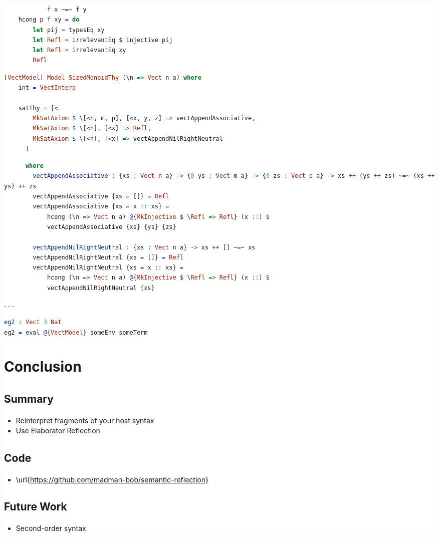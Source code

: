 ```{.idr .hide}
            f x ~=~ f y
    hcong p f xy = do
        let pij = typesEq xy
        let Refl = irrelevantEq $ injective pij
        let Refl = irrelevantEq xy
        Refl
```

```idr
[VectModel] Model SizedMonoidThy (\n => Vect n a) where
    int = VectInterp

    satThy = [<
        MkSatAxiom $ \[<n, m, p], [<x, y, z] => vectAppendAssociative,
        MkSatAxiom $ \[<n], [<x] => Refl,
        MkSatAxiom $ \[<n], [<x] => vectAppendNilRightNeutral
      ]
```



```{.idr .hide}
      where
        vectAppendAssociative : {xs : Vect n a} -> {0 ys : Vect m a} -> {0 zs : Vect p a} -> xs ++ (ys ++ zs) ~=~ (xs ++ ys) ++ zs
        vectAppendAssociative {xs = []} = Refl
        vectAppendAssociative {xs = x :: xs} =
            hcong (\n => Vect n a) @{MkInjective $ \Refl => Refl} (x ::) $
            vectAppendAssociative {xs} {ys} {zs}

        vectAppendNilRightNeutral : {xs : Vect n a} -> xs ++ [] ~=~ xs
        vectAppendNilRightNeutral {xs = []} = Refl
        vectAppendNilRightNeutral {xs = x :: xs} =
            hcong (\n => Vect n a) @{MkInjective $ \Refl => Refl} (x ::) $
            vectAppendNilRightNeutral {xs}
```

. . .



```idr
eg2 : Vect 3 Nat
eg2 = eval @{VectModel} someEnv someTerm
```

# Conclusion

## Summary

-  Reinterpret fragments of your host syntax 
-  Use Elaborator Reflection 

## Code

- \url{https://github.com/madman-bob/semantic-reflection}

## Future Work

- Second-order syntax

  
